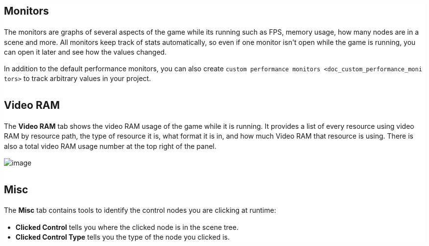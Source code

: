 ## Monitors

The monitors are graphs of several aspects of the game while its running
such as FPS, memory usage, how many nodes are in a scene and more. All
monitors keep track of stats automatically, so even if one monitor isn't
open while the game is running, you can open it later and see how the
values changed.

In addition to the default performance monitors, you can also create
`custom performance monitors <doc_custom_performance_monitors>` to track
arbitrary values in your project.

## Video RAM

The **Video RAM** tab shows the video RAM usage of the game while it is
running. It provides a list of every resource using video RAM by
resource path, the type of resource it is, what format it is in, and how
much Video RAM that resource is using. There is also a total video RAM
usage number at the top right of the panel.

![image](img/video_ram.png)

## Misc

The **Misc** tab contains tools to identify the control nodes you are
clicking at runtime:

-   **Clicked Control** tells you where the clicked node is in the scene
    tree.
-   **Clicked Control Type** tells you the type of the node you clicked
    is.
